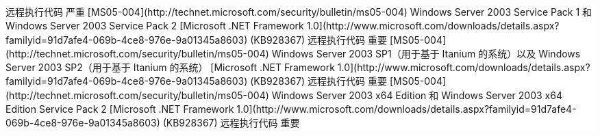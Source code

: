 </td>
<td style="border:1px solid black;">
远程执行代码
</td>
<td style="border:1px solid black;">
严重
</td>
<td style="border:1px solid black;">
[MS05-004](http://technet.microsoft.com/security/bulletin/ms05-004)
</td>
</tr>
<tr>
<td style="border:1px solid black;">
Windows Server 2003 Service Pack 1 和 Windows Server 2003 Service Pack 2
</td>
<td style="border:1px solid black;">
[Microsoft .NET Framework 1.0](http://www.microsoft.com/downloads/details.aspx?familyid=91d7afe4-069b-4ce8-976e-9a01345a8603)  
(KB928367)
</td>
<td style="border:1px solid black;">
远程执行代码
</td>
<td style="border:1px solid black;">
重要
</td>
<td style="border:1px solid black;">
[MS05-004](http://technet.microsoft.com/security/bulletin/ms05-004)
</td>
</tr>
<tr class="alternateRow">
<td style="border:1px solid black;">
Windows Server 2003 SP1（用于基于 Itanium 的系统）以及 Windows Server 2003 SP2（用于基于 Itanium 的系统）
</td>
<td style="border:1px solid black;">
[Microsoft .NET Framework 1.0](http://www.microsoft.com/downloads/details.aspx?familyid=91d7afe4-069b-4ce8-976e-9a01345a8603)  
(KB928367)
</td>
<td style="border:1px solid black;">
远程执行代码
</td>
<td style="border:1px solid black;">
重要
</td>
<td style="border:1px solid black;">
[MS05-004](http://technet.microsoft.com/security/bulletin/ms05-004)
</td>
</tr>
<tr>
<td style="border:1px solid black;">
Windows Server 2003 x64 Edition 和 Windows Server 2003 x64 Edition Service Pack 2
</td>
<td style="border:1px solid black;">
[Microsoft .NET Framework 1.0](http://www.microsoft.com/downloads/details.aspx?familyid=91d7afe4-069b-4ce8-976e-9a01345a8603)  
(KB928367)
</td>
<td style="border:1px solid black;">
远程执行代码
</td>
<td style="border:1px solid black;">
重要
</td>